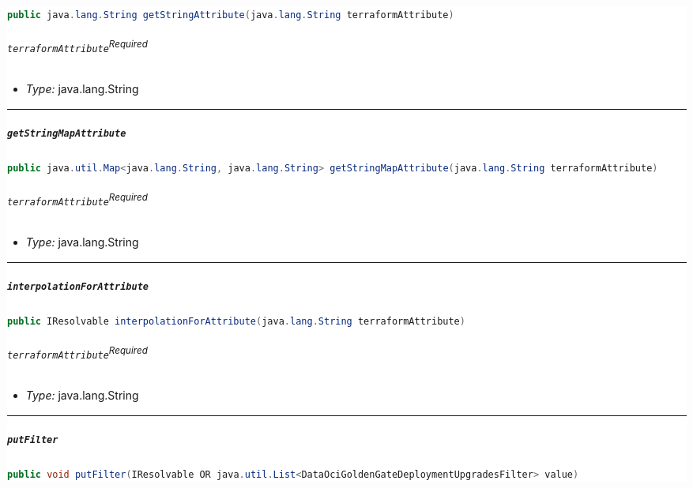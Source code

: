 ```java
public java.lang.String getStringAttribute(java.lang.String terraformAttribute)
```

###### `terraformAttribute`<sup>Required</sup> <a name="terraformAttribute" id="rhizo-co-terraform-provider-oci.dataOciGoldenGateDeploymentUpgrades.DataOciGoldenGateDeploymentUpgrades.getStringAttribute.parameter.terraformAttribute"></a>

- *Type:* java.lang.String

---

##### `getStringMapAttribute` <a name="getStringMapAttribute" id="rhizo-co-terraform-provider-oci.dataOciGoldenGateDeploymentUpgrades.DataOciGoldenGateDeploymentUpgrades.getStringMapAttribute"></a>

```java
public java.util.Map<java.lang.String, java.lang.String> getStringMapAttribute(java.lang.String terraformAttribute)
```

###### `terraformAttribute`<sup>Required</sup> <a name="terraformAttribute" id="rhizo-co-terraform-provider-oci.dataOciGoldenGateDeploymentUpgrades.DataOciGoldenGateDeploymentUpgrades.getStringMapAttribute.parameter.terraformAttribute"></a>

- *Type:* java.lang.String

---

##### `interpolationForAttribute` <a name="interpolationForAttribute" id="rhizo-co-terraform-provider-oci.dataOciGoldenGateDeploymentUpgrades.DataOciGoldenGateDeploymentUpgrades.interpolationForAttribute"></a>

```java
public IResolvable interpolationForAttribute(java.lang.String terraformAttribute)
```

###### `terraformAttribute`<sup>Required</sup> <a name="terraformAttribute" id="rhizo-co-terraform-provider-oci.dataOciGoldenGateDeploymentUpgrades.DataOciGoldenGateDeploymentUpgrades.interpolationForAttribute.parameter.terraformAttribute"></a>

- *Type:* java.lang.String

---

##### `putFilter` <a name="putFilter" id="rhizo-co-terraform-provider-oci.dataOciGoldenGateDeploymentUpgrades.DataOciGoldenGateDeploymentUpgrades.putFilter"></a>

```java
public void putFilter(IResolvable OR java.util.List<DataOciGoldenGateDeploymentUpgradesFilter> value)
```
